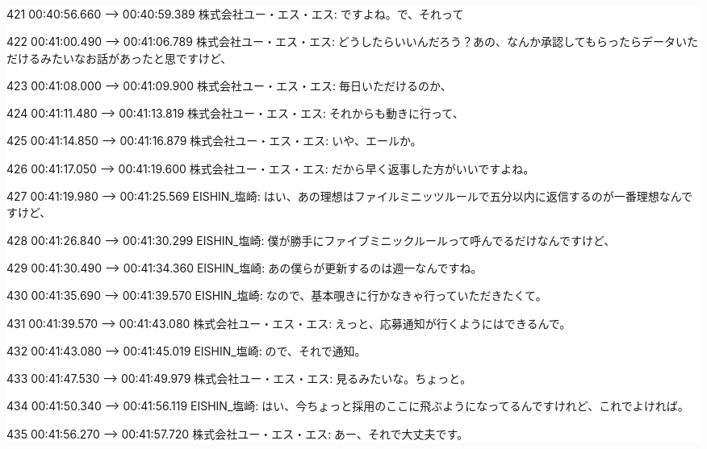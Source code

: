 421
00:40:56.660 --> 00:40:59.389
株式会社ユー・エス・エス: ですよね。で、それって

422
00:41:00.490 --> 00:41:06.789
株式会社ユー・エス・エス: どうしたらいいんだろう？あの、なんか承認してもらったらデータいただけるみたいなお話があったと思ですけど、

423
00:41:08.000 --> 00:41:09.900
株式会社ユー・エス・エス: 毎日いただけるのか、

424
00:41:11.480 --> 00:41:13.819
株式会社ユー・エス・エス: それからも動きに行って、

425
00:41:14.850 --> 00:41:16.879
株式会社ユー・エス・エス: いや、エールか。

426
00:41:17.050 --> 00:41:19.600
株式会社ユー・エス・エス: だから早く返事した方がいいですよね。

427
00:41:19.980 --> 00:41:25.569
EISHIN_塩崎: はい、あの理想はファイルミニッツルールで五分以内に返信するのが一番理想なんですけど、

428
00:41:26.840 --> 00:41:30.299
EISHIN_塩崎: 僕が勝手にファイブミニックルールって呼んでるだけなんですけど、

429
00:41:30.490 --> 00:41:34.360
EISHIN_塩崎: あの僕らが更新するのは週一なんですね。

430
00:41:35.690 --> 00:41:39.570
EISHIN_塩崎: なので、基本覗きに行かなきゃ行っていただきたくて。

431
00:41:39.570 --> 00:41:43.080
株式会社ユー・エス・エス: えっと、応募通知が行くようにはできるんで。

432
00:41:43.080 --> 00:41:45.019
EISHIN_塩崎: ので、それで通知。

433
00:41:47.530 --> 00:41:49.979
株式会社ユー・エス・エス: 見るみたいな。ちょっと。

434
00:41:50.340 --> 00:41:56.119
EISHIN_塩崎: はい、今ちょっと採用のここに飛ぶようになってるんですけれど、これでよければ。

435
00:41:56.270 --> 00:41:57.720
株式会社ユー・エス・エス: あー、それで大丈夫です。
